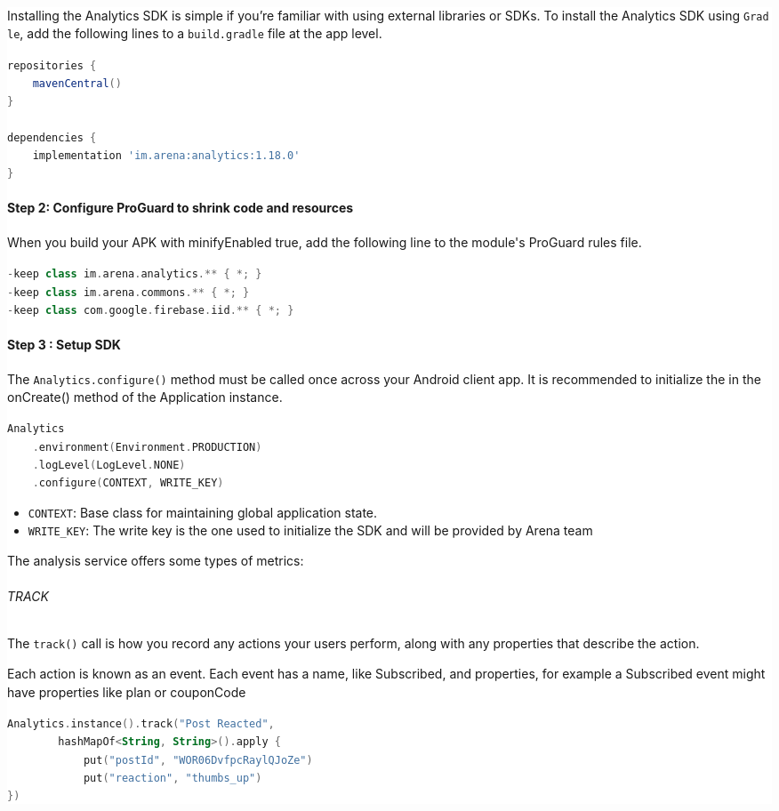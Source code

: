 Installing the Analytics SDK is simple if you’re familiar with using external libraries or SDKs. To install the Analytics SDK using `Gradle`, add the following lines to a `build.gradle` file at the app level.

```groovy
repositories {
    mavenCentral()
}

dependencies {
    implementation 'im.arena:analytics:1.18.0'
}
````

#### Step 2: Configure ProGuard to shrink code and resources
When you build your APK with minifyEnabled true, add the following line to the module's ProGuard rules file.
```gradle
-keep class im.arena.analytics.** { *; }
-keep class im.arena.commons.** { *; }
-keep class com.google.firebase.iid.** { *; }
```


#### Step 3 : Setup SDK
The `Analytics.configure()` method must be called once across your Android client app. It is recommended to initialize the in the onCreate() method of the Application instance.

```kotlin
Analytics
    .environment(Environment.PRODUCTION)
    .logLevel(LogLevel.NONE)
    .configure(CONTEXT, WRITE_KEY)
```

*  `CONTEXT`: Base class for maintaining global application state.
*  `WRITE_KEY`: The write key is the one used to initialize the SDK and will be provided by Arena team


The analysis service offers some types of metrics:



###### TRACK
The `track()` call is how you record any actions your users perform, along with any properties that describe the action.

Each action is known as an event. Each event has a name, like Subscribed, and properties, for example a Subscribed  event might have properties like plan or couponCode 

```kotlin
Analytics.instance().track("Post Reacted", 
        hashMapOf<String, String>().apply {
            put("postId", "WOR06DvfpcRaylQJoZe")
            put("reaction", "thumbs_up")
})
```
